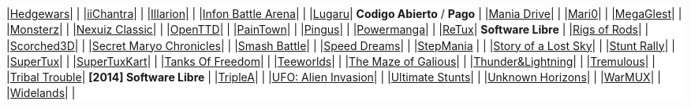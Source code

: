 |[Hedgewars](https://goo.gl/eHffQZ)|                     |
|[iiChantra](https://goo.gl/0sPSE4)|                             |
|[Illarion](https://goo.gl/Hs9PH0)|                      |
|[Infon Battle Arena](https://goo.gl/0eeBhf)|            |
|[Lugaru](https://goo.gl/DkWwgL)| **Codigo Abierto** / **Pago** |
|[Mania Drive](https://goo.gl/K466lX)|                   |
|[Mari0](https://goo.gl/L8DXBF)|                                 |
|[MegaGlest](https://goo.gl/oiC85X)|                     |
|[Monsterz](https://goo.gl/3B68X6)|                      |
|[Nexuiz Classic](https://goo.gl/JGTlpU)|                |
|[OpenTTD](https://goo.gl/BF09LX)|                       |
|[PainTown](https://goo.gl/0xGWJQ)|                      |
|[Pingus](https://goo.gl/jQitBE)|                        |
|[Powermanga](https://goo.gl/I29cdE)|                    |
|[ReTux](http://retux.nongnu.org/)| **Software Libre**   |
|[Rigs of Rods](https://goo.gl/DY5aK8)|                  |
|[Scorched3D](https://goo.gl/ackrPT)|                    |
|[Secret Maryo Chronicles](https://goo.gl/OgDtId)|       |
|[Smash Battle](https://goo.gl/PjRsNI)|                          |
|[Speed Dreams](https://goo.gl/FEmmTg)|                  | 
|[StepMania](https://goo.gl/qDtPY7)    |                         |
|[Story of a Lost Sky](https://goo.gl/9YsrMU)|                   |
|[Stunt Rally](https://goo.gl/E539y4)|                           |
|[SuperTux](https://goo.gl/BP5Yzr)|                      |
|[SuperTuxKart](https://goo.gl/WbaAFg)|                  |
|[Tanks Of Freedom](https://goo.gl/q4uE3k)|              |
|[Teeworlds](https://goo.gl/MwbptT)|                     |
|[The Maze of Galious](https://goo.gl/e37MQN)|                   |
|[Thunder&Lightning](https://goo.gl/EyWWLA)|             |
|[Tremulous](https://goo.gl/4GDdXB)|                     |
|[Tribal Trouble](https://goo.gl/b2m911)| **[2014] Software Libre** |
|[TripleA](https://goo.gl/gWzP9R)|                       |
|[UFO: Alien Invasion](https://goo.gl/RdLtWY)|           |
|[Ultimate Stunts](https://goo.gl/d8xY6Y)|               |
|[Unknown Horizons](https://goo.gl/HieNT3)|              |
|[WarMUX](https://goo.gl/s7gE9t)|                        |
|[Widelands](https://goo.gl/SfRCNl)|                     |